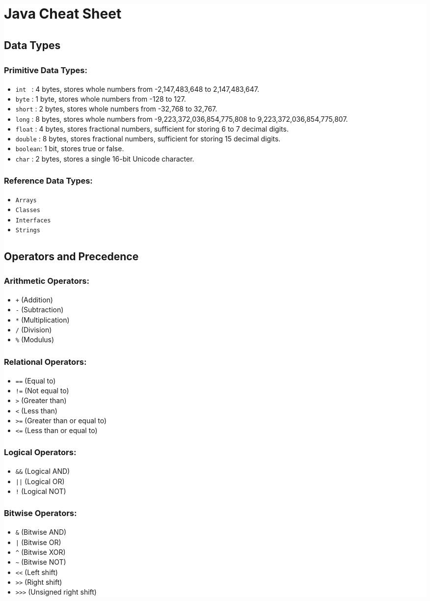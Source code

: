 
# Java Cheat Sheet

## Data Types

### Primitive Data Types:
- `int `   :   4 bytes, stores whole numbers from -2,147,483,648 to 2,147,483,647.
- `byte`   :   1 byte, stores whole numbers from -128 to 127.
- `short`  :   2 bytes, stores whole numbers from -32,768 to 32,767.
- `long`   :   8 bytes, stores whole numbers from -9,223,372,036,854,775,808 to 9,223,372,036,854,775,807.
- `float`  :   4 bytes, stores fractional numbers, sufficient for storing 6 to 7 decimal digits.
- `double` :   8 bytes, stores fractional numbers, sufficient for storing 15 decimal digits.
- `boolean`:   1 bit, stores true or false.
- `char`   :   2 bytes, stores a single 16-bit Unicode character.

### Reference Data Types:
- `Arrays`
- `Classes`
- `Interfaces`
- `Strings`

## Operators and Precedence

### Arithmetic Operators:
- `+` (Addition)
- `-` (Subtraction)
- `*` (Multiplication)
- `/` (Division)
- `%` (Modulus)

### Relational Operators:
- `==` (Equal to)
- `!=` (Not equal to)
- `>` (Greater than)
- `<` (Less than)
- `>=` (Greater than or equal to)
- `<=` (Less than or equal to)

### Logical Operators:
- `&&` (Logical AND)
- `||` (Logical OR)
- `!` (Logical NOT)

### Bitwise Operators:
- `&` (Bitwise AND)
- `|` (Bitwise OR)
- `^` (Bitwise XOR)
- `~` (Bitwise NOT)
- `<<` (Left shift)
- `>>` (Right shift)
- `>>>` (Unsigned right shift)
